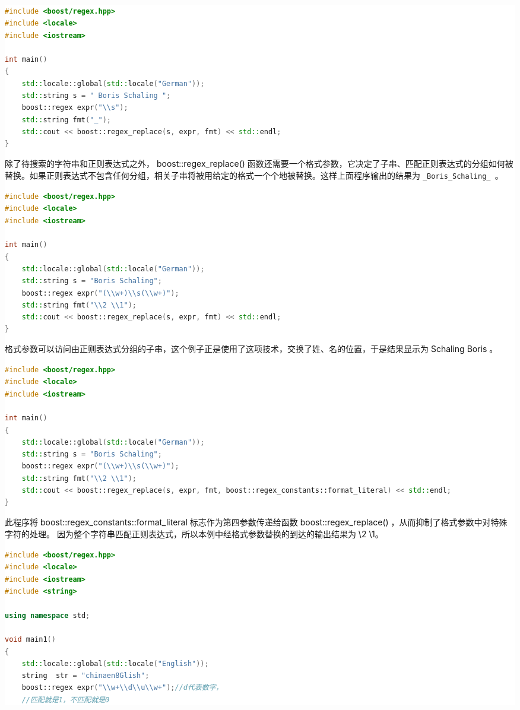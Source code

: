 ```C++
#include <boost/regex.hpp>
#include <locale>
#include <iostream>

int main()
{
	std::locale::global(std::locale("German"));
	std::string s = " Boris Schaling ";
	boost::regex expr("\\s");
	std::string fmt("_");
	std::cout << boost::regex_replace(s, expr, fmt) << std::endl;
}
```

除了待搜索的字符串和正则表达式之外， boost::regex_replace() 函数还需要一个格式参数，它决定了子串、匹配正则表达式的分组如何被替换。如果正则表达式不包含任何分组，相关子串将被用给定的格式一个个地被替换。这样上面程序输出的结果为 `_Boris_Schaling_ `。

```C++
#include <boost/regex.hpp>
#include <locale>
#include <iostream>

int main()
{
	std::locale::global(std::locale("German"));
	std::string s = "Boris Schaling";
	boost::regex expr("(\\w+)\\s(\\w+)");
	std::string fmt("\\2 \\1");
	std::cout << boost::regex_replace(s, expr, fmt) << std::endl;
}
```

格式参数可以访问由正则表达式分组的子串，这个例子正是使用了这项技术，交换了姓、名的位置，于是结果显示为 Schaling Boris 。

```C++
#include <boost/regex.hpp>
#include <locale>
#include <iostream>

int main()
{
	std::locale::global(std::locale("German"));
	std::string s = "Boris Schaling";
	boost::regex expr("(\\w+)\\s(\\w+)");
	std::string fmt("\\2 \\1");
	std::cout << boost::regex_replace(s, expr, fmt, boost::regex_constants::format_literal) << std::endl;
}
```

此程序将 boost::regex_constants::format_literal 标志作为第四参数传递给函数 boost::regex_replace() ，从而抑制了格式参数中对特殊字符的处理。 因为整个字符串匹配正则表达式，所以本例中经格式参数替换的到达的输出结果为 \2 \1。

```C++
#include <boost/regex.hpp>
#include <locale>
#include <iostream>
#include <string>

using namespace std;

void main1()
{
	std::locale::global(std::locale("English"));
	string  str = "chinaen8Glish";
	boost::regex expr("\\w+\\d\\u\\w+");//d代表数字，
	//匹配就是1，不匹配就是0
```